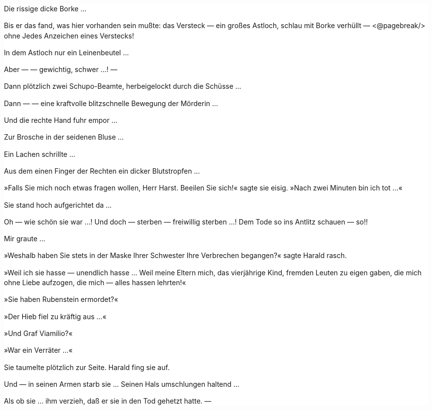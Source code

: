 Die rissige dicke Borke …

Bis er das fand, was hier vorhanden sein mußte: das
Versteck — ein großes Astloch, schlau mit Borke verhüllt —
<@pagebreak/>
ohne Jedes Anzeichen eines Verstecks!

In dem Astloch nur ein Leinenbeutel …

Aber — — gewichtig, schwer …! —

Dann plötzlich zwei Schupo-Beamte, herbeigelockt durch
die Schüsse …

Dann — — eine kraftvolle blitzschnelle Bewegung der
Mörderin …

Und die rechte Hand fuhr empor …

Zur Brosche in der seidenen Bluse …

Ein Lachen schrillte …

Aus dem einen Finger der Rechten ein dicker Blutstropfen
…

»Falls Sie mich noch etwas fragen wollen, Herr Harst.
Beeilen Sie sich!« sagte sie eisig. »Nach zwei Minuten bin
ich tot …«

Sie stand hoch aufgerichtet da …

Oh — wie schön sie war …! Und doch — sterben —
freiwillig sterben …! Dem Tode so ins Antlitz schauen
— so!!

Mir graute …

»Weshalb haben Sie stets in der Maske Ihrer
Schwester Ihre Verbrechen begangen?« sagte Harald rasch.

»Weil ich sie hasse — unendlich hasse … Weil meine
Eltern mich, das vierjährige Kind, fremden Leuten zu eigen
gaben, die mich ohne Liebe aufzogen, die mich — alles
hassen lehrten!«

»Sie haben Rubenstein ermordet?«

»Der Hieb fiel zu kräftig aus …«

»Und Graf Viamilio?«

»War ein Verräter …«

Sie taumelte plötzlich zur Seite. Harald fing sie auf.

Und — in seinen Armen starb sie … Seinen Hals
umschlungen haltend …

Als ob sie … ihm verzieh, daß er sie in den Tod
gehetzt hatte. —
